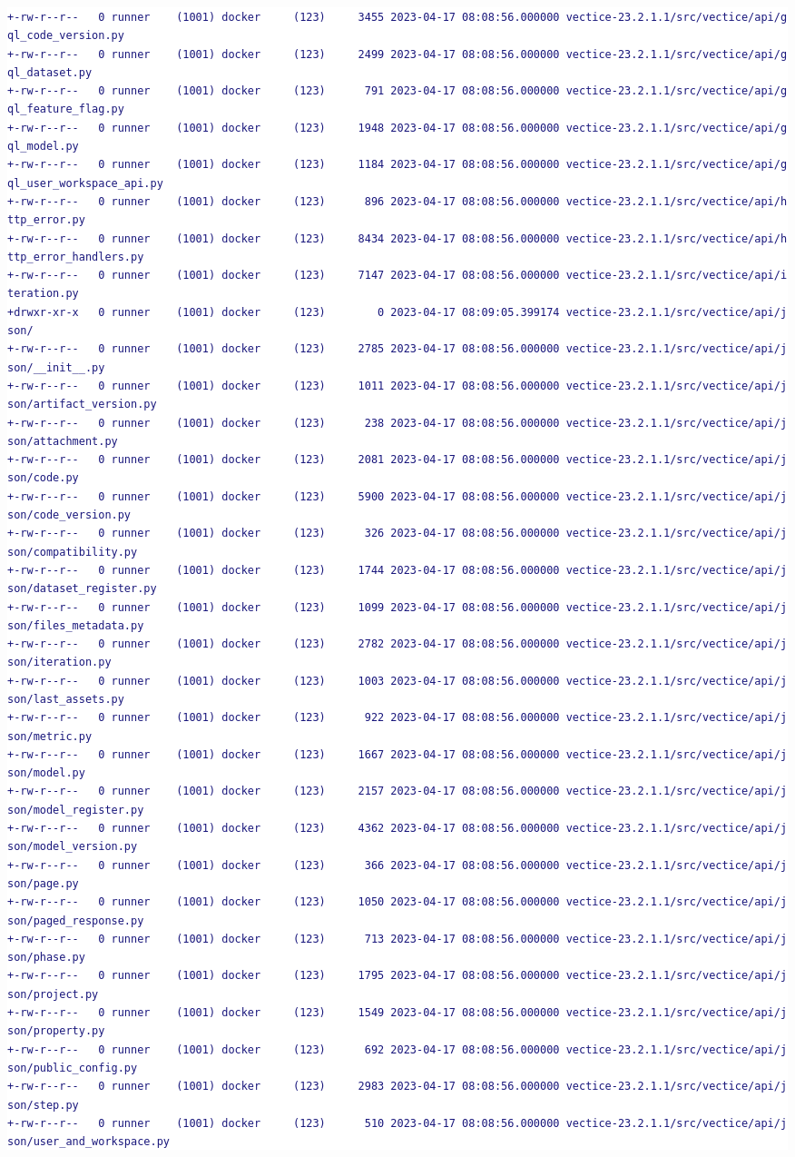 ```diff
+-rw-r--r--   0 runner    (1001) docker     (123)     3455 2023-04-17 08:08:56.000000 vectice-23.2.1.1/src/vectice/api/gql_code_version.py
+-rw-r--r--   0 runner    (1001) docker     (123)     2499 2023-04-17 08:08:56.000000 vectice-23.2.1.1/src/vectice/api/gql_dataset.py
+-rw-r--r--   0 runner    (1001) docker     (123)      791 2023-04-17 08:08:56.000000 vectice-23.2.1.1/src/vectice/api/gql_feature_flag.py
+-rw-r--r--   0 runner    (1001) docker     (123)     1948 2023-04-17 08:08:56.000000 vectice-23.2.1.1/src/vectice/api/gql_model.py
+-rw-r--r--   0 runner    (1001) docker     (123)     1184 2023-04-17 08:08:56.000000 vectice-23.2.1.1/src/vectice/api/gql_user_workspace_api.py
+-rw-r--r--   0 runner    (1001) docker     (123)      896 2023-04-17 08:08:56.000000 vectice-23.2.1.1/src/vectice/api/http_error.py
+-rw-r--r--   0 runner    (1001) docker     (123)     8434 2023-04-17 08:08:56.000000 vectice-23.2.1.1/src/vectice/api/http_error_handlers.py
+-rw-r--r--   0 runner    (1001) docker     (123)     7147 2023-04-17 08:08:56.000000 vectice-23.2.1.1/src/vectice/api/iteration.py
+drwxr-xr-x   0 runner    (1001) docker     (123)        0 2023-04-17 08:09:05.399174 vectice-23.2.1.1/src/vectice/api/json/
+-rw-r--r--   0 runner    (1001) docker     (123)     2785 2023-04-17 08:08:56.000000 vectice-23.2.1.1/src/vectice/api/json/__init__.py
+-rw-r--r--   0 runner    (1001) docker     (123)     1011 2023-04-17 08:08:56.000000 vectice-23.2.1.1/src/vectice/api/json/artifact_version.py
+-rw-r--r--   0 runner    (1001) docker     (123)      238 2023-04-17 08:08:56.000000 vectice-23.2.1.1/src/vectice/api/json/attachment.py
+-rw-r--r--   0 runner    (1001) docker     (123)     2081 2023-04-17 08:08:56.000000 vectice-23.2.1.1/src/vectice/api/json/code.py
+-rw-r--r--   0 runner    (1001) docker     (123)     5900 2023-04-17 08:08:56.000000 vectice-23.2.1.1/src/vectice/api/json/code_version.py
+-rw-r--r--   0 runner    (1001) docker     (123)      326 2023-04-17 08:08:56.000000 vectice-23.2.1.1/src/vectice/api/json/compatibility.py
+-rw-r--r--   0 runner    (1001) docker     (123)     1744 2023-04-17 08:08:56.000000 vectice-23.2.1.1/src/vectice/api/json/dataset_register.py
+-rw-r--r--   0 runner    (1001) docker     (123)     1099 2023-04-17 08:08:56.000000 vectice-23.2.1.1/src/vectice/api/json/files_metadata.py
+-rw-r--r--   0 runner    (1001) docker     (123)     2782 2023-04-17 08:08:56.000000 vectice-23.2.1.1/src/vectice/api/json/iteration.py
+-rw-r--r--   0 runner    (1001) docker     (123)     1003 2023-04-17 08:08:56.000000 vectice-23.2.1.1/src/vectice/api/json/last_assets.py
+-rw-r--r--   0 runner    (1001) docker     (123)      922 2023-04-17 08:08:56.000000 vectice-23.2.1.1/src/vectice/api/json/metric.py
+-rw-r--r--   0 runner    (1001) docker     (123)     1667 2023-04-17 08:08:56.000000 vectice-23.2.1.1/src/vectice/api/json/model.py
+-rw-r--r--   0 runner    (1001) docker     (123)     2157 2023-04-17 08:08:56.000000 vectice-23.2.1.1/src/vectice/api/json/model_register.py
+-rw-r--r--   0 runner    (1001) docker     (123)     4362 2023-04-17 08:08:56.000000 vectice-23.2.1.1/src/vectice/api/json/model_version.py
+-rw-r--r--   0 runner    (1001) docker     (123)      366 2023-04-17 08:08:56.000000 vectice-23.2.1.1/src/vectice/api/json/page.py
+-rw-r--r--   0 runner    (1001) docker     (123)     1050 2023-04-17 08:08:56.000000 vectice-23.2.1.1/src/vectice/api/json/paged_response.py
+-rw-r--r--   0 runner    (1001) docker     (123)      713 2023-04-17 08:08:56.000000 vectice-23.2.1.1/src/vectice/api/json/phase.py
+-rw-r--r--   0 runner    (1001) docker     (123)     1795 2023-04-17 08:08:56.000000 vectice-23.2.1.1/src/vectice/api/json/project.py
+-rw-r--r--   0 runner    (1001) docker     (123)     1549 2023-04-17 08:08:56.000000 vectice-23.2.1.1/src/vectice/api/json/property.py
+-rw-r--r--   0 runner    (1001) docker     (123)      692 2023-04-17 08:08:56.000000 vectice-23.2.1.1/src/vectice/api/json/public_config.py
+-rw-r--r--   0 runner    (1001) docker     (123)     2983 2023-04-17 08:08:56.000000 vectice-23.2.1.1/src/vectice/api/json/step.py
+-rw-r--r--   0 runner    (1001) docker     (123)      510 2023-04-17 08:08:56.000000 vectice-23.2.1.1/src/vectice/api/json/user_and_workspace.py
```